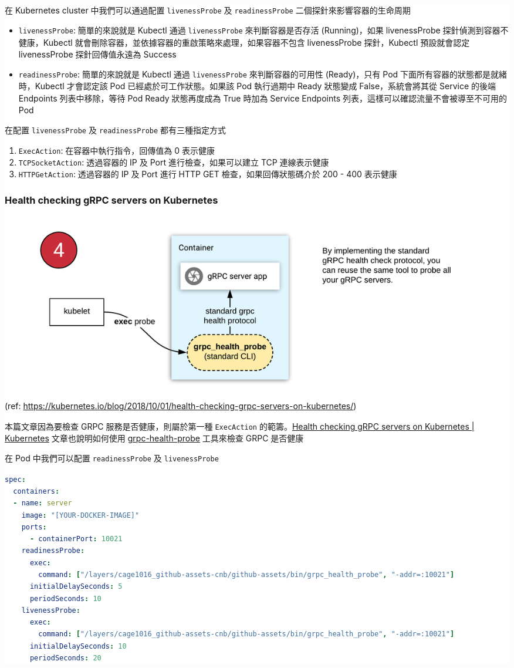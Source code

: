 在 Kubernetes cluster 中我們可以通過配置 `livenessProbe` 及 `readinessProbe` 二個探針來影響容器的生命周期

- `livenessProbe`: 簡單的來說就是 Kubectl 通過 `livenessProbe` 來判斷容器是否存活 (Running)，如果 livenessProbe 探針偵測到容器不健康，Kubectl 就會刪除容器，並依據容器的重啟策略來處理，如果容器不包含 livenessProbe 探針，Kubectl 預設就會認定 livenessProbe 探針回傳值永遠為 Success

- `readinessProbe`: 簡單的來說就是 Kubectl 通過 `livenessProbe` 來判斷容器的可用性 (Ready)，只有 Pod 下面所有容器的狀態都是就緒時，Kubectl 才會認定該 Pod 已經處於可工作狀態。如果該 Pod 執行過期中 Ready 狀態變成 False，系統會將其從 Service 的後端 Endpoints 列表中移除，等待 Pod Ready 狀態再度成為 True 時加為 Service Endpoints 列表，這樣可以確認流量不會被導至不可用的 Pod

在配置 `livenessProbe` 及 `readinessProbe` 都有三種指定方式

1. `ExecAction`: 在容器中執行指令，回傳值為 0 表示健康
1. `TCPSocketAction`: 透過容器的 IP 及 Port 進行檢查，如果可以建立 TCP 連線表示健康
1. `HTTPGetAction`: 透過容器的 IP 及 Port 進行 HTTP GET 檢查，如果回傳狀態碼介於 200 - 400 表示健康

### Health checking gRPC servers on Kubernetes

![grpc_health_probe](img/grpc_health_probe.png "grpc_health_probe")
(ref: https://kubernetes.io/blog/2018/10/01/health-checking-grpc-servers-on-kubernetes/)

本篇文章因為要檢查 GRPC 服務是否健康，則屬於第一種 `ExecAction` 的範籌。[Health checking gRPC servers on Kubernetes | Kubernetes](https://kubernetes.io/blog/2018/10/01/health-checking-grpc-servers-on-kubernetes/) 文章也說明如何使用 [grpc-health-probe](https://github.com/grpc-ecosystem/grpc-health-probe/) 工具來檢查 GRPC 是否健康

在 Pod 中我們可以配置 `readinessProbe` 及 `livenessProbe`

```yaml
spec:
  containers:
  - name: server
    image: "[YOUR-DOCKER-IMAGE]"
    ports:
      - containerPort: 10021
    readinessProbe:
      exec:
        command: ["/layers/cage1016_github-assets-cnb/github-assets/bin/grpc_health_probe", "-addr=:10021"]
      initialDelaySeconds: 5
      periodSeconds: 10
    livenessProbe:
      exec:
        command: ["/layers/cage1016_github-assets-cnb/github-assets/bin/grpc_health_probe", "-addr=:10021"]
      initialDelaySeconds: 10
      periodSeconds: 20
```
